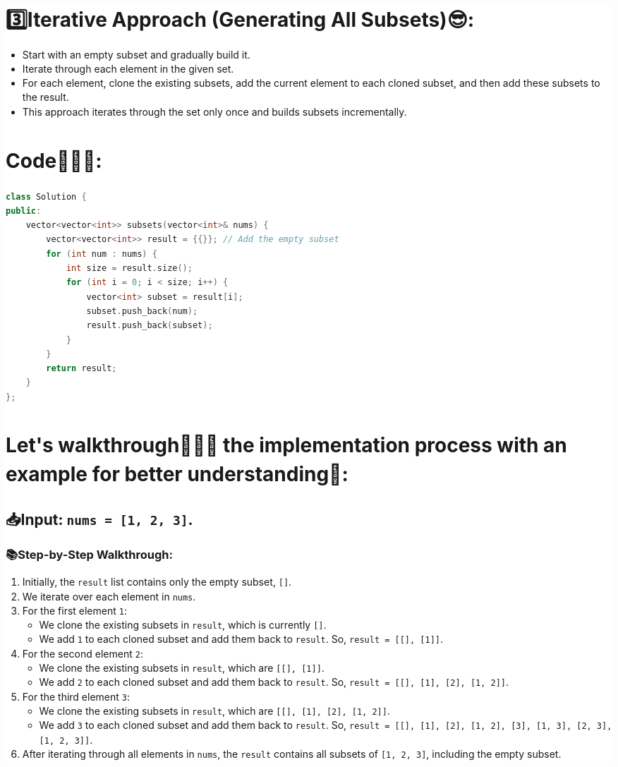# 3️⃣Iterative Approach (Generating All Subsets)😎:

- Start with an empty subset and gradually build it.
- Iterate through each element in the given set.
- For each element, clone the existing subsets, add the current element to each cloned subset, and then add these subsets to the result.
- This approach iterates through the set only once and builds subsets incrementally.

# Code👩🏻‍💻:
```cpp
class Solution {
public:
    vector<vector<int>> subsets(vector<int>& nums) {
        vector<vector<int>> result = {{}}; // Add the empty subset
        for (int num : nums) {
            int size = result.size();
            for (int i = 0; i < size; i++) {
                vector<int> subset = result[i];
                subset.push_back(num);
                result.push_back(subset);
            }
        }
        return result;
    }
};
```

# Let's walkthrough🚶🏻‍♂️ the implementation process with an example for better understanding🎯:

## 📥Input: `nums = [1, 2, 3]`.

### 📚Step-by-Step Walkthrough:

1. Initially, the `result` list contains only the empty subset, `[]`.
2. We iterate over each element in `nums`.
3. For the first element `1`:
    - We clone the existing subsets in `result`, which is currently `[]`.
    - We add `1` to each cloned subset and add them back to `result`. So, `result = [[], [1]]`.
4. For the second element `2`:
    - We clone the existing subsets in `result`, which are `[[], [1]]`.
    - We add `2` to each cloned subset and add them back to `result`. So, `result = [[], [1], [2], [1, 2]]`.
5. For the third element `3`:
    - We clone the existing subsets in `result`, which are `[[], [1], [2], [1, 2]]`.
    - We add `3` to each cloned subset and add them back to `result`. So, `result = [[], [1], [2], [1, 2], [3], [1, 3], [2, 3], [1, 2, 3]]`.
6. After iterating through all elements in `nums`, the `result` contains all subsets of `[1, 2, 3]`, including the empty subset.

